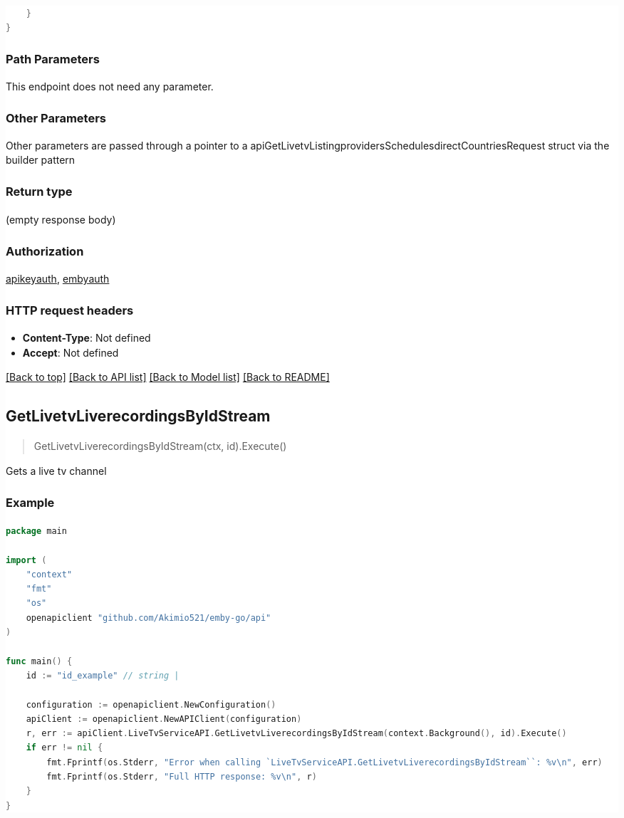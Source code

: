 ```go
	}
}
```

### Path Parameters

This endpoint does not need any parameter.

### Other Parameters

Other parameters are passed through a pointer to a apiGetLivetvListingprovidersSchedulesdirectCountriesRequest struct via the builder pattern


### Return type

 (empty response body)

### Authorization

[apikeyauth](../README.md#apikeyauth), [embyauth](../README.md#embyauth)

### HTTP request headers

- **Content-Type**: Not defined
- **Accept**: Not defined

[[Back to top]](#) [[Back to API list]](../README.md#documentation-for-api-endpoints)
[[Back to Model list]](../README.md#documentation-for-models)
[[Back to README]](../README.md)


## GetLivetvLiverecordingsByIdStream

> GetLivetvLiverecordingsByIdStream(ctx, id).Execute()

Gets a live tv channel



### Example

```go
package main

import (
	"context"
	"fmt"
	"os"
	openapiclient "github.com/Akimio521/emby-go/api"
)

func main() {
	id := "id_example" // string | 

	configuration := openapiclient.NewConfiguration()
	apiClient := openapiclient.NewAPIClient(configuration)
	r, err := apiClient.LiveTvServiceAPI.GetLivetvLiverecordingsByIdStream(context.Background(), id).Execute()
	if err != nil {
		fmt.Fprintf(os.Stderr, "Error when calling `LiveTvServiceAPI.GetLivetvLiverecordingsByIdStream``: %v\n", err)
		fmt.Fprintf(os.Stderr, "Full HTTP response: %v\n", r)
	}
}
```
